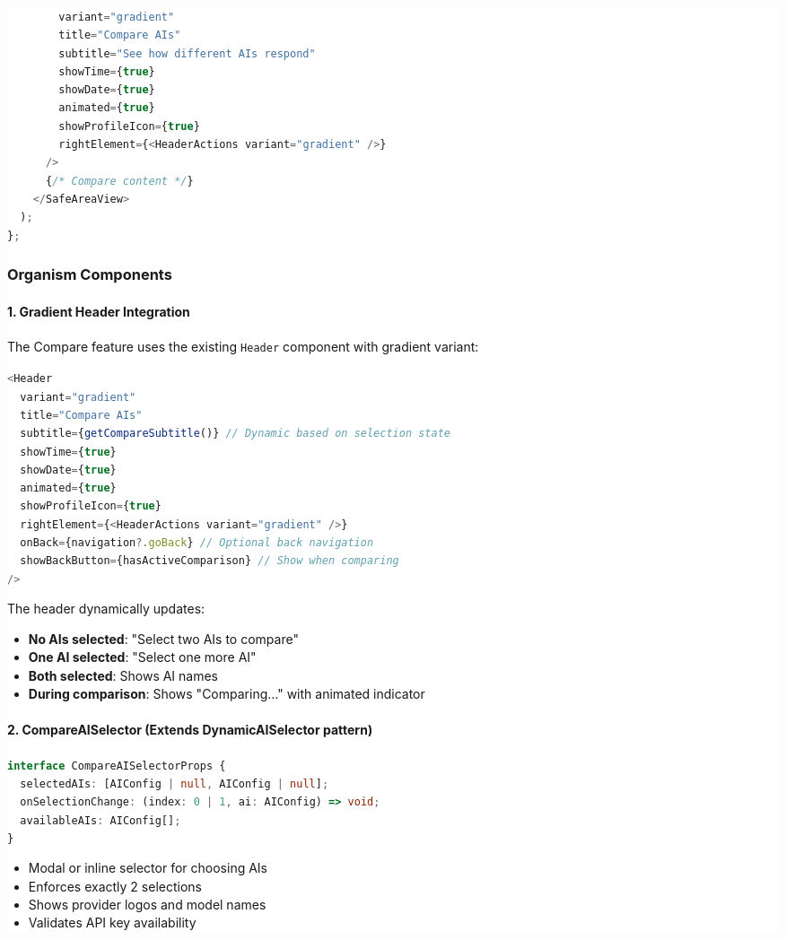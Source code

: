 ```typescript
        variant="gradient"
        title="Compare AIs"
        subtitle="See how different AIs respond"
        showTime={true}
        showDate={true}
        animated={true}
        showProfileIcon={true}
        rightElement={<HeaderActions variant="gradient" />}
      />
      {/* Compare content */}
    </SafeAreaView>
  );
};
```

### Organism Components

#### 1. Gradient Header Integration
The Compare feature uses the existing `Header` component with gradient variant:
```typescript
<Header
  variant="gradient"
  title="Compare AIs"
  subtitle={getCompareSubtitle()} // Dynamic based on selection state
  showTime={true}
  showDate={true}
  animated={true}
  showProfileIcon={true}
  rightElement={<HeaderActions variant="gradient" />}
  onBack={navigation?.goBack} // Optional back navigation
  showBackButton={hasActiveComparison} // Show when comparing
/>
```

The header dynamically updates:
- **No AIs selected**: "Select two AIs to compare"
- **One AI selected**: "Select one more AI"
- **Both selected**: Shows AI names
- **During comparison**: Shows "Comparing..." with animated indicator

#### 2. CompareAISelector (Extends DynamicAISelector pattern)
```typescript
interface CompareAISelectorProps {
  selectedAIs: [AIConfig | null, AIConfig | null];
  onSelectionChange: (index: 0 | 1, ai: AIConfig) => void;
  availableAIs: AIConfig[];
}
```
- Modal or inline selector for choosing AIs
- Enforces exactly 2 selections
- Shows provider logos and model names
- Validates API key availability
